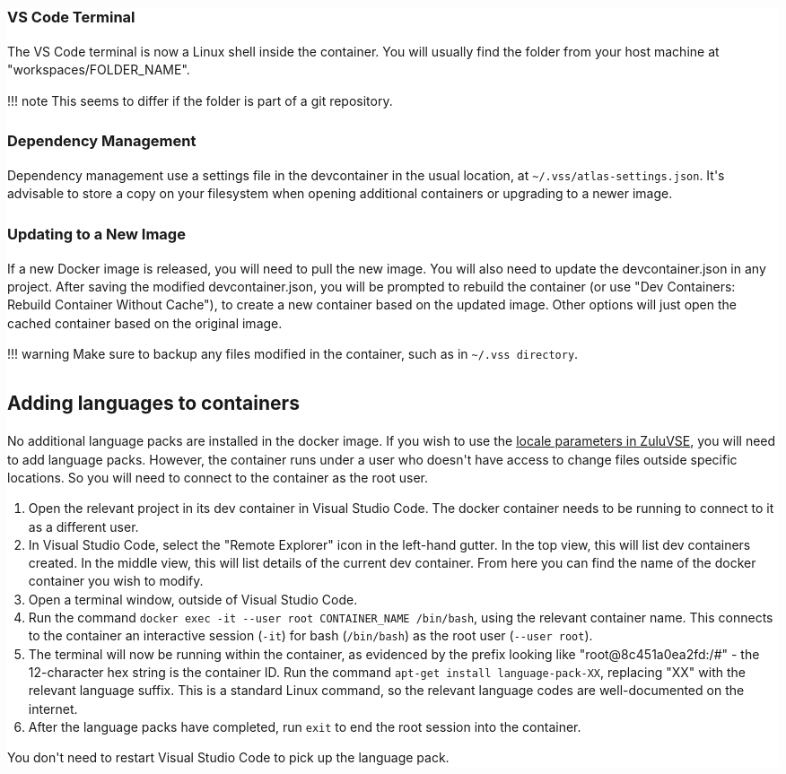 ### VS Code Terminal

The VS Code terminal is now a Linux shell inside the container. You will usually find the folder from your host machine at "workspaces/FOLDER_NAME".

!!! note
    This seems to differ if the folder is part of a git repository.

### Dependency Management

Dependency management use a settings file in the devcontainer in the usual location, at `~/.vss/atlas-settings.json`. It's advisable to store a copy on your filesystem when opening additional containers or upgrading to a newer image.

### Updating to a New Image

If a new Docker image is released, you will need to pull the new image. You will also need to update the devcontainer.json in any project. After saving the modified devcontainer.json, you will be prompted to rebuild the container (or use "Dev Containers: Rebuild Container Without Cache"), to create a new container based on the updated image. Other options will just open the cached container based on the original image.

!!! warning
    Make sure to backup any files modified in the container, such as in `~/.vss directory`.

## Adding languages to containers

No additional language packs are installed in the docker image. If you wish to use the [locale parameters in ZuluVSE](../../howto/extensions/zulu.md#the-locale-parameter), you will need to add language packs. However, the container runs under a user who doesn't have access to change files outside specific locations. So you will need to connect to the container as the root user.

1. Open the relevant project in its dev container in Visual Studio Code. The docker container needs to be running to connect to it as a different user.
1. In Visual Studio Code, select the "Remote Explorer" icon in the left-hand gutter. In the top view, this will list dev containers created. In the middle view, this will list details of the current dev container. From here you can find the name of the docker container you wish to modify.
1. Open a terminal window, outside of Visual Studio Code.
1. Run the command `docker exec -it --user root CONTAINER_NAME /bin/bash`, using the relevant container name. This connects to the container an interactive session (`-it`) for bash (`/bin/bash`) as the root user (`--user root`).
1. The terminal will now be running within the container, as evidenced by the prefix looking like "root@8c451a0ea2fd:/#" - the 12-character hex string is the container ID. Run the command `apt-get install language-pack-XX`, replacing "XX" with the relevant language suffix. This is a standard Linux command, so the relevant language codes are well-documented on the internet.
1. After the language packs have completed, run `exit` to end the root session into the container.

You don't need to restart Visual Studio Code to pick up the language pack.